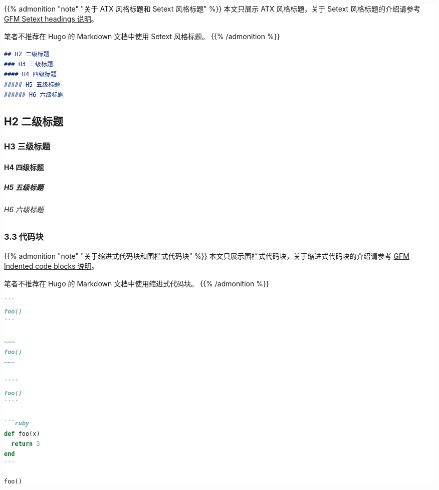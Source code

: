 {{% admonition "note" "关于 ATX 风格标题和 Setext 风格标题" %}}
本文只展示 ATX 风格标题，关于 Setext 风格标题的介绍请参考 [GFM Setext headings 说明](https://github.github.com/gfm/#setext-heading)。

笔者不推荐在 Hugo 的 Markdown 文档中使用 Setext 风格标题。
{{% /admonition %}}

```markdown
## H2 二级标题
### H3 三级标题
#### H4 四级标题
##### H5 五级标题
###### H6 六级标题
```

## H2 二级标题

### H3 三级标题

#### H4 四级标题

##### H5 五级标题

###### H6 六级标题

### 3.3 代码块

{{% admonition "note" "关于缩进式代码块和围栏式代码块" %}}
本文只展示围栏式代码块，关于缩进式代码块的介绍请参考 [GFM Indented code blocks 说明](https://github.github.com/gfm/#indented-code-block)。

笔者不推荐在 Hugo 的 Markdown 文档中使用缩进式代码块。
{{% /admonition %}}

``````markdown
```
foo()
```

~~~
foo()
~~~

````
foo()
````

```ruby
def foo(x)
  return 3
end
```
``````

```
foo()
```
